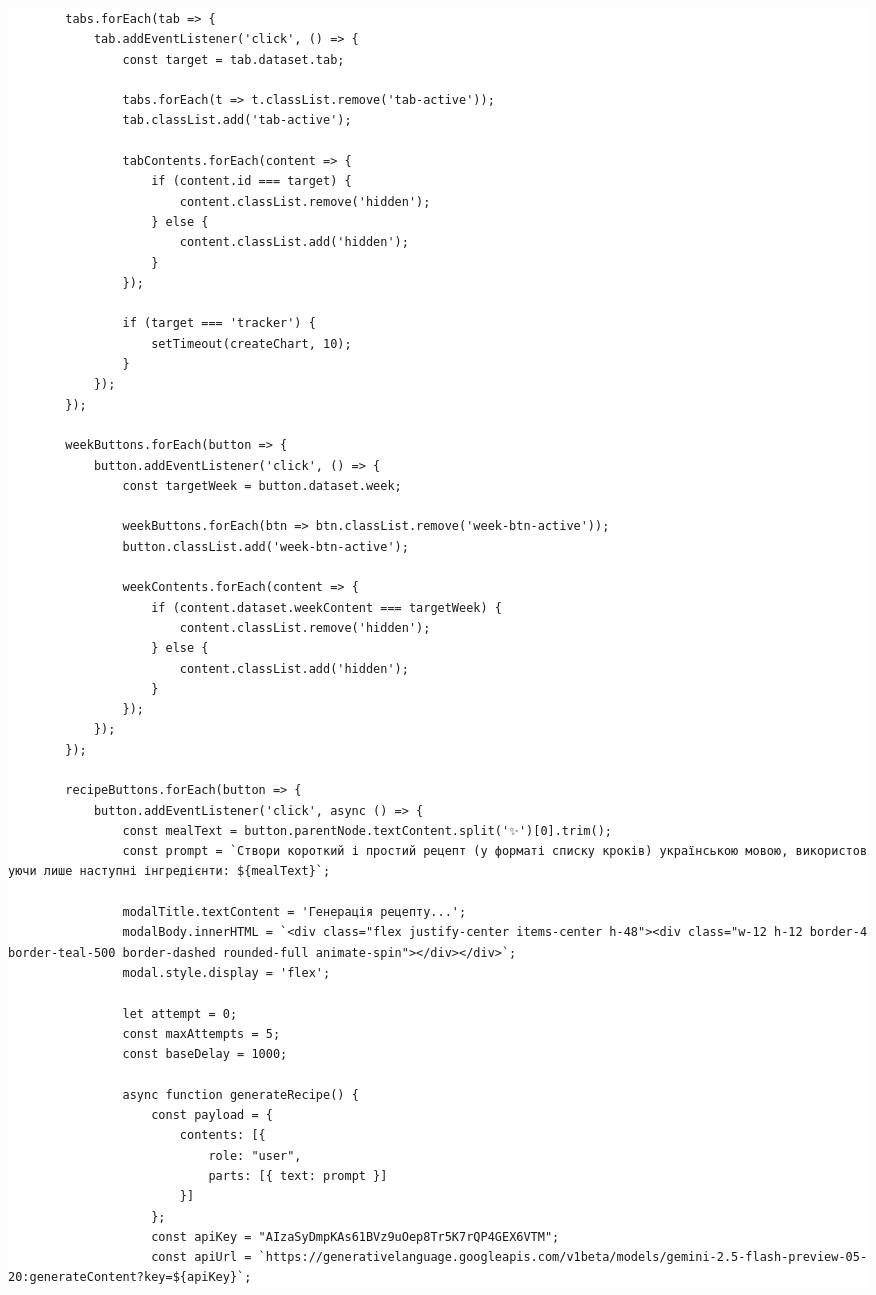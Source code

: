             tabs.forEach(tab => {
                tab.addEventListener('click', () => {
                    const target = tab.dataset.tab;
                    
                    tabs.forEach(t => t.classList.remove('tab-active'));
                    tab.classList.add('tab-active');
                    
                    tabContents.forEach(content => {
                        if (content.id === target) {
                            content.classList.remove('hidden');
                        } else {
                            content.classList.add('hidden');
                        }
                    });

                    if (target === 'tracker') {
                        setTimeout(createChart, 10);
                    }
                });
            });

            weekButtons.forEach(button => {
                button.addEventListener('click', () => {
                    const targetWeek = button.dataset.week;
                    
                    weekButtons.forEach(btn => btn.classList.remove('week-btn-active'));
                    button.classList.add('week-btn-active');
                    
                    weekContents.forEach(content => {
                        if (content.dataset.weekContent === targetWeek) {
                            content.classList.remove('hidden');
                        } else {
                            content.classList.add('hidden');
                        }
                    });
                });
            });

            recipeButtons.forEach(button => {
                button.addEventListener('click', async () => {
                    const mealText = button.parentNode.textContent.split('✨')[0].trim();
                    const prompt = `Створи короткий і простий рецепт (у форматі списку кроків) українською мовою, використовуючи лише наступні інгредієнти: ${mealText}`;
                    
                    modalTitle.textContent = 'Генерація рецепту...';
                    modalBody.innerHTML = `<div class="flex justify-center items-center h-48"><div class="w-12 h-12 border-4 border-teal-500 border-dashed rounded-full animate-spin"></div></div>`;
                    modal.style.display = 'flex';

                    let attempt = 0;
                    const maxAttempts = 5;
                    const baseDelay = 1000;

                    async function generateRecipe() {
                        const payload = {
                            contents: [{
                                role: "user",
                                parts: [{ text: prompt }]
                            }]
                        };
                        const apiKey = "AIzaSyDmpKAs61BVz9uOep8Tr5K7rQP4GEX6VTM";
                        const apiUrl = `https://generativelanguage.googleapis.com/v1beta/models/gemini-2.5-flash-preview-05-20:generateContent?key=${apiKey}`;
                        
